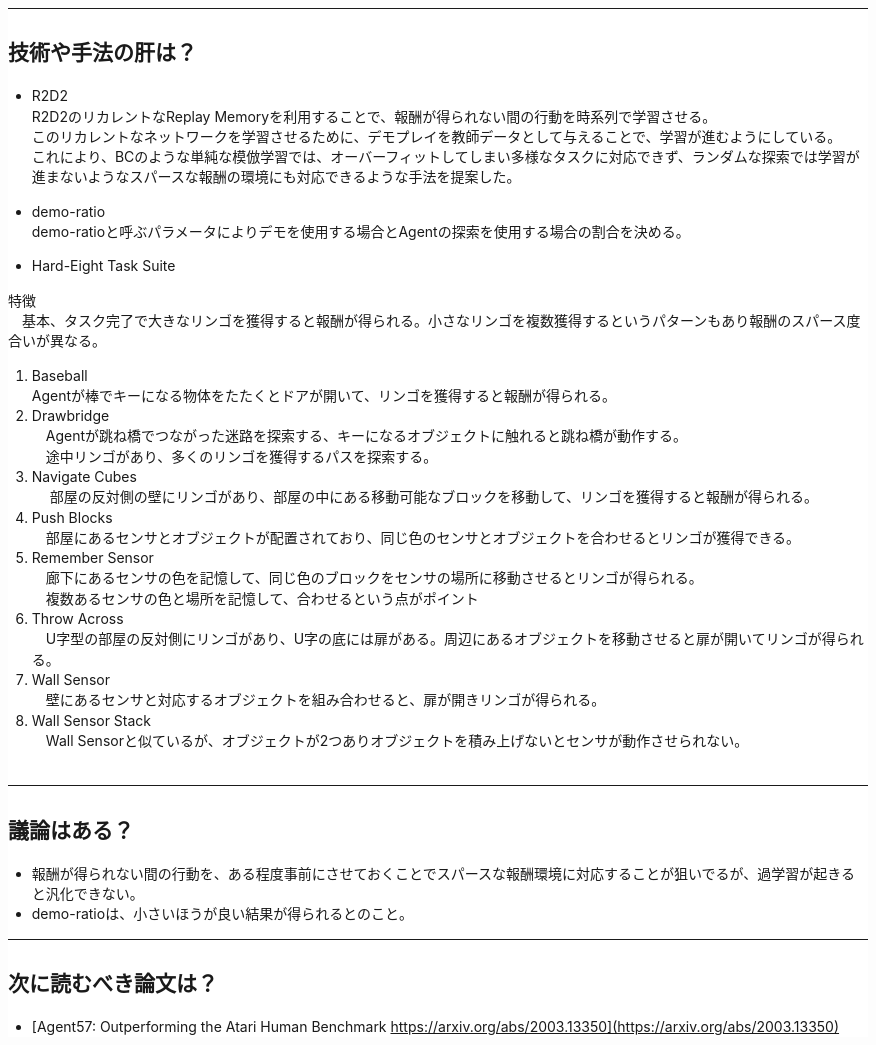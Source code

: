 
---

## 技術や手法の肝は？  

* R2D2  
  R2D2のリカレントなReplay Memoryを利用することで、報酬が得られない間の行動を時系列で学習させる。  
  このリカレントなネットワークを学習させるために、デモプレイを教師データとして与えることで、学習が進むようにしている。  
  これにより、BCのような単純な模倣学習では、オーバーフィットしてしまい多様なタスクに対応できず、ランダムな探索では学習が進まないようなスパースな報酬の環境にも対応できるような手法を提案した。  

* demo-ratio  
  demo-ratioと呼ぶパラメータによりデモを使用する場合とAgentの探索を使用する場合の割合を決める。  

* Hard-Eight Task Suite  
  
 特徴  
　基本、タスク完了で大きなリンゴを獲得すると報酬が得られる。小さなリンゴを複数獲得するというパターンもあり報酬のスパース度合いが異なる。  
  1. Baseball  
     Agentが棒でキーになる物体をたたくとドアが開いて、リンゴを獲得すると報酬が得られる。  
  2. Drawbridge  
   　Agentが跳ね橋でつながった迷路を探索する、キーになるオブジェクトに触れると跳ね橋が動作する。  
   　途中リンゴがあり、多くのリンゴを獲得するパスを探索する。  
  3. Navigate Cubes  
  　 部屋の反対側の壁にリンゴがあり、部屋の中にある移動可能なブロックを移動して、リンゴを獲得すると報酬が得られる。  
  4. Push Blocks  
   　部屋にあるセンサとオブジェクトが配置されており、同じ色のセンサとオブジェクトを合わせるとリンゴが獲得できる。  
  5. Remember Sensor  
   　廊下にあるセンサの色を記憶して、同じ色のブロックをセンサの場所に移動させるとリンゴが得られる。  
   　複数あるセンサの色と場所を記憶して、合わせるという点がポイント  
  6. Throw Across  
   　U字型の部屋の反対側にリンゴがあり、U字の底には扉がある。周辺にあるオブジェクトを移動させると扉が開いてリンゴが得られる。  
  7. Wall Sensor  
   　壁にあるセンサと対応するオブジェクトを組み合わせると、扉が開きリンゴが得られる。  
  8. Wall Sensor Stack  
   　Wall Sensorと似ているが、オブジェクトが2つありオブジェクトを積み上げないとセンサが動作させられない。  
   　

---

## 議論はある？

* 報酬が得られない間の行動を、ある程度事前にさせておくことでスパースな報酬環境に対応することが狙いでるが、過学習が起きると汎化できない。  
*  demo-ratioは、小さいほうが良い結果が得られるとのこと。  



---

## 次に読むべき論文は？

* [Agent57: Outperforming the Atari Human Benchmark https://arxiv.org/abs/2003.13350](https://arxiv.org/abs/2003.13350)  


